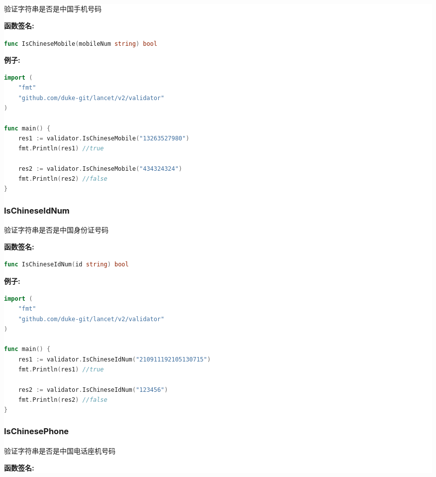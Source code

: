 <p>验证字符串是否是中国手机号码</p>

<b>函数签名:</b>

```go
func IsChineseMobile(mobileNum string) bool
```

<b>例子:</b>

```go
import (
	"fmt"
	"github.com/duke-git/lancet/v2/validator"
)

func main() {
	res1 := validator.IsChineseMobile("13263527980")
	fmt.Println(res1) //true

	res2 := validator.IsChineseMobile("434324324")
	fmt.Println(res2) //false
}
```

### IsChineseIdNum

<p>验证字符串是否是中国身份证号码</p>

<b>函数签名:</b>

```go
func IsChineseIdNum(id string) bool
```

<b>例子:</b>

```go
import (
	"fmt"
	"github.com/duke-git/lancet/v2/validator"
)

func main() {
	res1 := validator.IsChineseIdNum("210911192105130715")
	fmt.Println(res1) //true

	res2 := validator.IsChineseIdNum("123456")
	fmt.Println(res2) //false
}
```

### IsChinesePhone

<p>验证字符串是否是中国电话座机号码</p>

<b>函数签名:</b>

